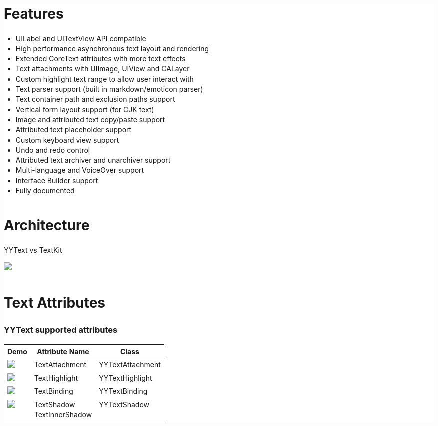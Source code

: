 Features
==============

- UILabel and UITextView API compatible
- High performance asynchronous text layout and rendering
- Extended CoreText attributes with more text effects
- Text attachments with UIImage, UIView and CALayer
- Custom highlight text range to allow user interact with
- Text parser support (built in markdown/emoticon parser)
- Text container path and exclusion paths support
- Vertical form layout support (for CJK text)
- Image and attributed text copy/paste support
- Attributed text placeholder support
- Custom keyboard view support
- Undo and redo control
- Attributed text archiver and unarchiver support
- Multi-language and VoiceOver support
- Interface Builder support
- Fully documented


Architecture
==============
YYText vs TextKit

<img src="https://raw.github.com/ibireme/YYText/master/Attributes/architecture.png" width="400">


Text Attributes
==============

### YYText supported attributes
<table>
  <thead>
    <tr>
      <th>Demo</th>
      <th>Attribute Name</th>
      <th>Class</th>
    </tr>
  </thead>
  <tbody>
    <tr>
      <td><img src="https://raw.github.com/ibireme/YYText/master/Attributes/YYText Extended/YYTextAttachment.gif" width="200"></td>
      <td>TextAttachment</td>
      <td>YYTextAttachment</td>
    </tr>
    <tr>
      <td><img src="https://raw.github.com/ibireme/YYText/master/Attributes/YYText Extended/YYTextHighlight.gif" width="200"></td>
      <td>TextHighlight</td>
      <td>YYTextHighlight</td>
    </tr>
    <tr>
      <td><img src="https://raw.github.com/ibireme/YYText/master/Attributes/YYText Extended/YYTextBinding.gif" width="200"></td>
      <td>TextBinding</td>
      <td>YYTextBinding</td>
    </tr>
    <tr>
      <td><img src="https://raw.github.com/ibireme/YYText/master/Attributes/YYText Extended/YYTextShadow.png" width="200"></td>
      <td>TextShadow<br/>TextInnerShadow</td>
      <td>YYTextShadow</td>
    </tr>
    <tr>